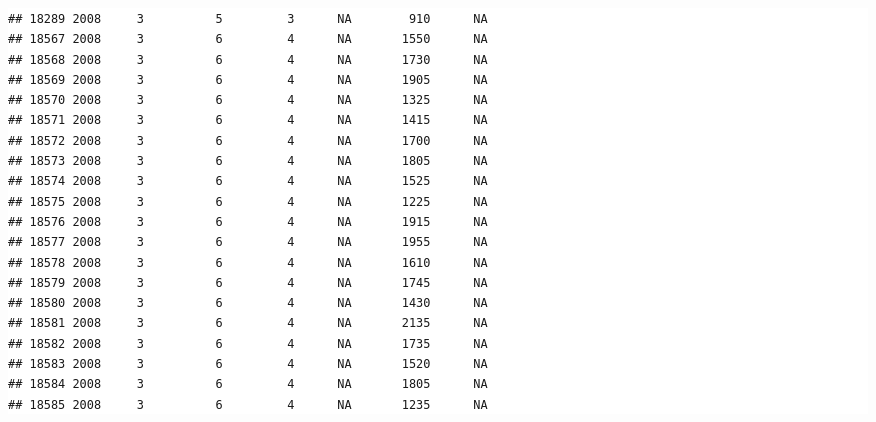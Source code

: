     ## 18289 2008     3          5         3      NA        910      NA
    ## 18567 2008     3          6         4      NA       1550      NA
    ## 18568 2008     3          6         4      NA       1730      NA
    ## 18569 2008     3          6         4      NA       1905      NA
    ## 18570 2008     3          6         4      NA       1325      NA
    ## 18571 2008     3          6         4      NA       1415      NA
    ## 18572 2008     3          6         4      NA       1700      NA
    ## 18573 2008     3          6         4      NA       1805      NA
    ## 18574 2008     3          6         4      NA       1525      NA
    ## 18575 2008     3          6         4      NA       1225      NA
    ## 18576 2008     3          6         4      NA       1915      NA
    ## 18577 2008     3          6         4      NA       1955      NA
    ## 18578 2008     3          6         4      NA       1610      NA
    ## 18579 2008     3          6         4      NA       1745      NA
    ## 18580 2008     3          6         4      NA       1430      NA
    ## 18581 2008     3          6         4      NA       2135      NA
    ## 18582 2008     3          6         4      NA       1735      NA
    ## 18583 2008     3          6         4      NA       1520      NA
    ## 18584 2008     3          6         4      NA       1805      NA
    ## 18585 2008     3          6         4      NA       1235      NA